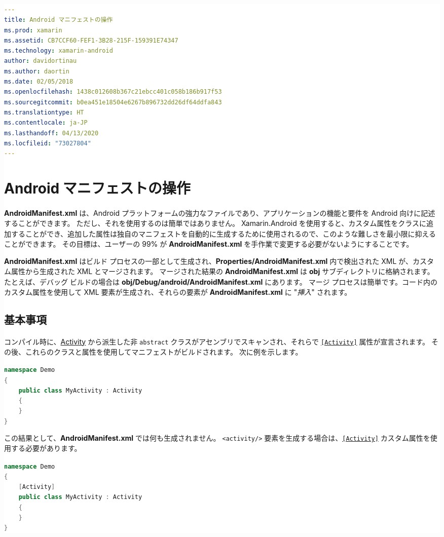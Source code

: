 ```yaml
---
title: Android マニフェストの操作
ms.prod: xamarin
ms.assetid: CB7CCF60-FEF1-3B28-215F-159391E74347
ms.technology: xamarin-android
author: davidortinau
ms.author: daortin
ms.date: 02/05/2018
ms.openlocfilehash: 1438c012608b367c21ebcc401c058b186b917f53
ms.sourcegitcommit: b0ea451e18504e6267b896732dd26df64ddfa843
ms.translationtype: HT
ms.contentlocale: ja-JP
ms.lasthandoff: 04/13/2020
ms.locfileid: "73027804"
---
```

# <a name="working-with-the-android-manifest"></a>Android マニフェストの操作

**AndroidManifest.xml** は、Android プラットフォームの強力なファイルであり、アプリケーションの機能と要件を Android 向けに記述することができます。 ただし、それを使用するのは簡単ではありません。 Xamarin.Android を使用すると、カスタム属性をクラスに追加することができ、追加した属性は独自のマニフェストを自動的に生成するために使用されるので、このような難しさを最小限に抑えることができます。 その目標は、ユーザーの 99% が **AndroidManifest.xml** を手作業で変更する必要がないようにすることです。 

**AndroidManifest.xml** はビルド プロセスの一部として生成され、**Properties/AndroidManifest.xml** 内で検出された XML が、カスタム属性から生成された XML とマージされます。 マージされた結果の **AndroidManifest.xml** は **obj** サブディレクトリに格納されます。たとえば、デバッグ ビルドの場合は **obj/Debug/android/AndroidManifest.xml** にあります。 マージ プロセスは簡単です。コード内のカスタム属性を使用して XML 要素が生成され、それらの要素が **AndroidManifest.xml** に "*挿入*" されます。 

## <a name="the-basics"></a>基本事項

コンパイル時に、[Activity](xref:Android.App.Activity) から派生した非 `abstract` クラスがアセンブリでスキャンされ、それらで [`[Activity]`](xref:Android.App.ActivityAttribute) 属性が宣言されます。 その後、これらのクラスと属性を使用してマニフェストがビルドされます。 次に例を示します。 

```csharp
namespace Demo
{
    public class MyActivity : Activity
    {
    }
}
```

この結果として、**AndroidManifest.xml** では何も生成されません。 `<activity/>` 要素を生成する場合は、[`[Activity]`](xref:Android.App.Activity) 
カスタム属性を使用する必要があります。 

```csharp
namespace Demo
{
    [Activity]
    public class MyActivity : Activity
    {
    }
}
```
